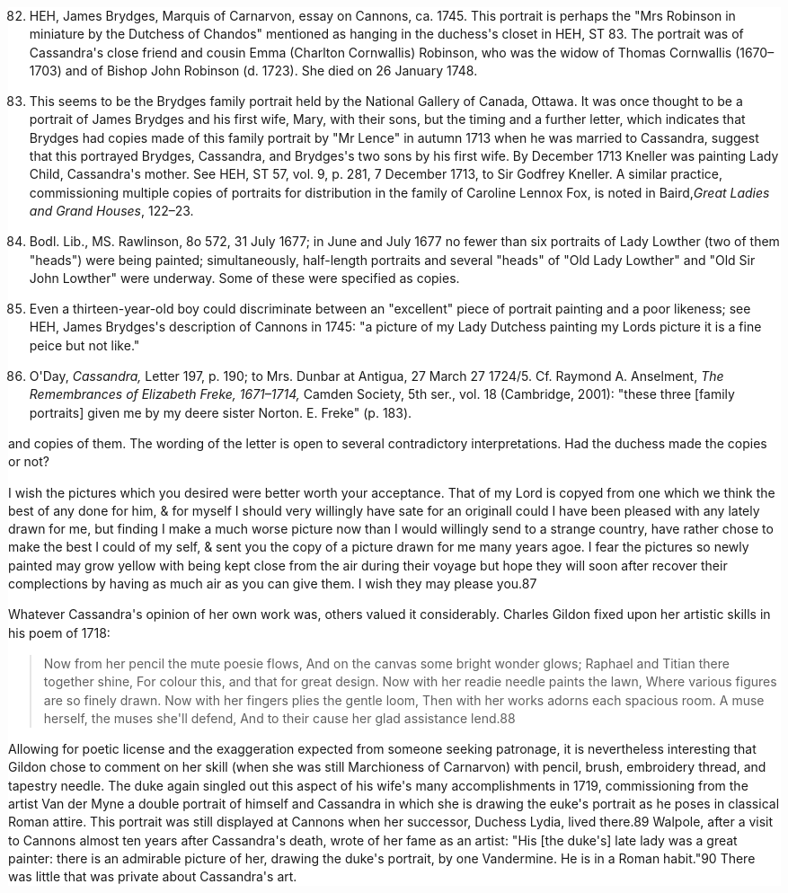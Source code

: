 82. HEH, James Brydges, Marquis of Carnarvon, essay on Cannons, ca. 1745. This portrait is perhaps the "Mrs Robinson in miniature by the Dutchess of Chandos" mentioned as hanging in the duchess's closet in HEH, ST 83. The portrait was of Cassandra's close friend and cousin Emma (Charlton Cornwallis) Robinson, who was the widow of Thomas Cornwallis (1670–1703) and of Bishop John Robinson (d. 1723). She died on 26 January 1748.

83. This seems to be the Brydges family portrait held by the National Gallery of Canada, Ottawa. It was once thought to be a portrait of James Brydges and his first wife, Mary, with their sons, but the timing and a further letter, which indicates that Brydges had copies made of this family portrait by "Mr Lence" in autumn 1713 when he was married to Cassandra, suggest that this portrayed Brydges, Cassandra, and Brydges's two sons by his first wife. By December 1713 Kneller was painting Lady Child, Cassandra's mother. See HEH, ST 57, vol. 9, p. 281, 7 December 1713, to Sir Godfrey Kneller. A similar practice, commissioning multiple copies of portraits for distribution in the family of Caroline Lennox Fox, is noted in Baird,*Great Ladies and Grand Houses*, 122–23.

84. Bodl. Lib., MS. Rawlinson, 8o 572, 31 July 1677; in June and July 1677 no fewer than six portraits of Lady Lowther (two of them "heads") were being painted; simultaneously, half-length portraits and several "heads" of "Old Lady Lowther" and "Old Sir John Lowther" were underway. Some of these were specified as copies.

85. Even a thirteen-year-old boy could discriminate between an "excellent" piece of portrait painting and a poor likeness; see HEH, James Brydges's description of Cannons in 1745: "a picture of my Lady Dutchess painting my Lords picture it is a fine peice but not like."

86. O'Day, *Cassandra,* Letter 197, p. 190; to Mrs. Dunbar at Antigua, 27 March 27 1724/5. Cf. Raymond A. Anselment, *The Remembrances of Elizabeth Freke, 1671–1714,* Camden Society, 5th ser., vol. 18 (Cambridge, 2001): "these three [family portraits] given me by my deere sister Norton. E. Freke" (p. 183).

and copies of them. The wording of the letter is open to several contradictory interpretations. Had the duchess made the copies or not?

I wish the pictures which you desired were better worth your acceptance. That of my Lord is copyed from one which we think the best of any done for him, & for myself I should very willingly have sate for an originall could I have been pleased with any lately drawn for me, but finding I make a much worse picture now than I would willingly send to a strange country, have rather chose to make the best I could of my self, & sent you the copy of a picture drawn for me many years agoe. I fear the pictures so newly painted may grow yellow with being kept close from the air during their voyage but hope they will soon after recover their complections by having as much air as you can give them. I wish they may please you.87

Whatever Cassandra's opinion of her own work was, others valued it considerably. Charles Gildon fixed upon her artistic skills in his poem of 1718:

> Now from her pencil the mute poesie flows, And on the canvas some bright wonder glows; Raphael and Titian there together shine, For colour this, and that for great design. Now with her readie needle paints the lawn, Where various figures are so finely drawn. Now with her fingers plies the gentle loom, Then with her works adorns each spacious room. A muse herself, the muses she'll defend, And to their cause her glad assistance lend.88

Allowing for poetic license and the exaggeration expected from someone seeking patronage, it is nevertheless interesting that Gildon chose to comment on her skill (when she was still Marchioness of Carnarvon) with pencil, brush, embroidery thread, and tapestry needle. The duke again singled out this aspect of his wife's many accomplishments in 1719, commissioning from the artist Van der Myne a double portrait of himself and Cassandra in which she is drawing the euke's portrait as he poses in classical Roman attire. This portrait was still displayed at Cannons when her successor, Duchess Lydia, lived there.89 Walpole, after a visit to Cannons almost ten years after Cassandra's death, wrote of her fame as an artist: "His [the duke's] late lady was a great painter: there is an admirable picture of her, drawing the duke's portrait, by one Vandermine. He is in a Roman habit."90 There was little that was private about Cassandra's art.
